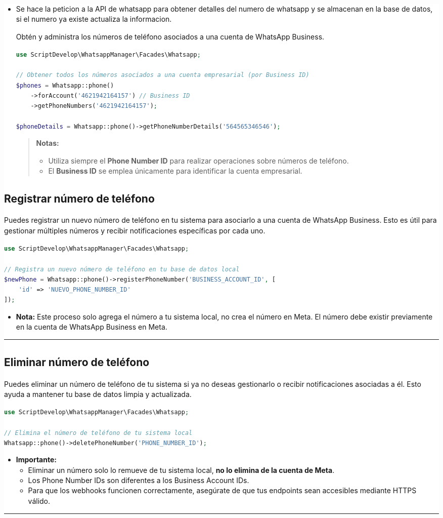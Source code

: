 - Se hace la peticion a la API de whatsapp para obtener detalles del numero de whatsapp y se almacenan en la base de datos, si el numero ya existe actualiza la informacion.

    Obtén y administra los números de teléfono asociados a una cuenta de WhatsApp Business.
    ```php
    use ScriptDevelop\WhatsappManager\Facades\Whatsapp;

    // Obtener todos los números asociados a una cuenta empresarial (por Business ID)
    $phones = Whatsapp::phone()
        ->forAccount('4621942164157') // Business ID
        ->getPhoneNumbers('4621942164157');

    $phoneDetails = Whatsapp::phone()->getPhoneNumberDetails('564565346546');
    ```
    > **Notas:**
    > - Utiliza siempre el **Phone Number ID** para realizar operaciones sobre números de teléfono.
    > - El **Business ID** se emplea únicamente para identificar la cuenta empresarial.


## Registrar número de teléfono

Puedes registrar un nuevo número de teléfono en tu sistema para asociarlo a una cuenta de WhatsApp Business. Esto es útil para gestionar múltiples números y recibir notificaciones específicas por cada uno.

```php
use ScriptDevelop\WhatsappManager\Facades\Whatsapp;

// Registra un nuevo número de teléfono en tu base de datos local
$newPhone = Whatsapp::phone()->registerPhoneNumber('BUSINESS_ACCOUNT_ID', [
    'id' => 'NUEVO_PHONE_NUMBER_ID'
]);
```

- **Nota:** Este proceso solo agrega el número a tu sistema local, no crea el número en Meta. El número debe existir previamente en la cuenta de WhatsApp Business en Meta.

---

## Eliminar número de teléfono

Puedes eliminar un número de teléfono de tu sistema si ya no deseas gestionarlo o recibir notificaciones asociadas a él. Esto ayuda a mantener tu base de datos limpia y actualizada.

```php
use ScriptDevelop\WhatsappManager\Facades\Whatsapp;

// Elimina el número de teléfono de tu sistema local
Whatsapp::phone()->deletePhoneNumber('PHONE_NUMBER_ID');
```

- **Importante:**  
  - Eliminar un número solo lo remueve de tu sistema local, **no lo elimina de la cuenta de Meta**.
  - Los Phone Number IDs son diferentes a los Business Account IDs.
  - Para que los webhooks funcionen correctamente, asegúrate de que tus endpoints sean accesibles mediante HTTPS válido.

---